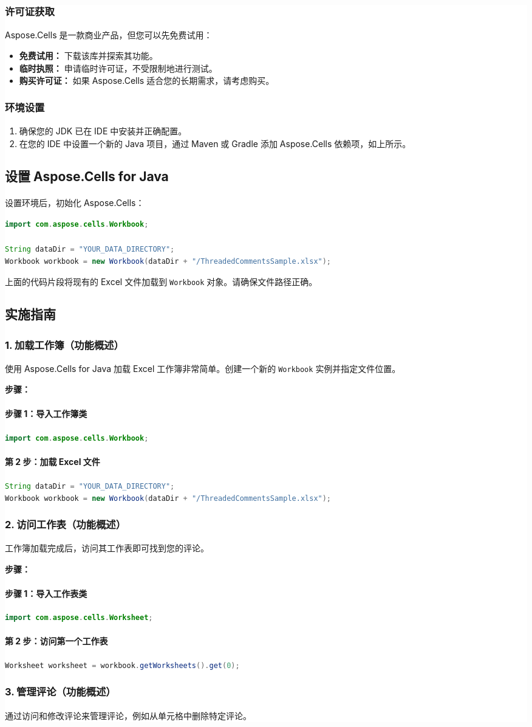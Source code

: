 ### 许可证获取
Aspose.Cells 是一款商业产品，但您可以先免费试用：
- **免费试用：** 下载该库并探索其功能。
- **临时执照：** 申请临时许可证，不受限制地进行测试。
- **购买许可证：** 如果 Aspose.Cells 适合您的长期需求，请考虑购买。

### 环境设置
1. 确保您的 JDK 已在 IDE 中安装并正确配置。
2. 在您的 IDE 中设置一个新的 Java 项目，通过 Maven 或 Gradle 添加 Aspose.Cells 依赖项，如上所示。

## 设置 Aspose.Cells for Java
设置环境后，初始化 Aspose.Cells：
```java
import com.aspose.cells.Workbook;

String dataDir = "YOUR_DATA_DIRECTORY";
Workbook workbook = new Workbook(dataDir + "/ThreadedCommentsSample.xlsx");
```
上面的代码片段将现有的 Excel 文件加载到 `Workbook` 对象。请确保文件路径正确。

## 实施指南
### 1. 加载工作簿（功能概述）
使用 Aspose.Cells for Java 加载 Excel 工作簿非常简单。创建一个新的 `Workbook` 实例并指定文件位置。

**步骤：**
#### 步骤 1：导入工作簿类
```java
import com.aspose.cells.Workbook;
```
#### 第 2 步：加载 Excel 文件
```java
String dataDir = "YOUR_DATA_DIRECTORY";
Workbook workbook = new Workbook(dataDir + "/ThreadedCommentsSample.xlsx");
```
### 2. 访问工作表（功能概述）
工作簿加载完成后，访问其工作表即可找到您的评论。

**步骤：**
#### 步骤 1：导入工作表类
```java
import com.aspose.cells.Worksheet;
```
#### 第 2 步：访问第一个工作表
```java
Worksheet worksheet = workbook.getWorksheets().get(0);
```
### 3. 管理评论（功能概述）
通过访问和修改评论来管理评论，例如从单元格中删除特定评论。
